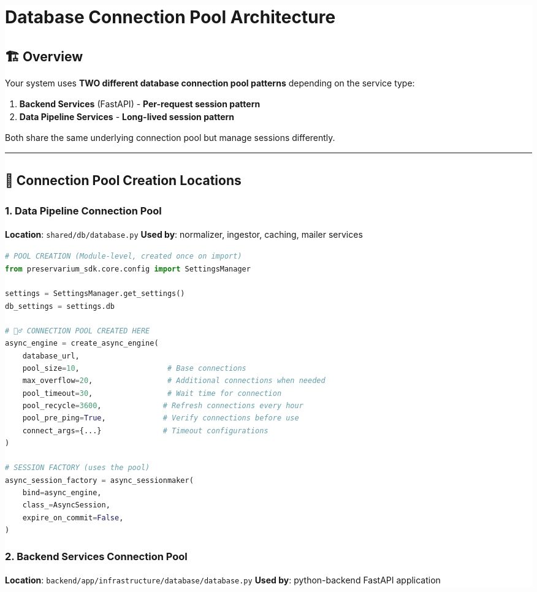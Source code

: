 # Database Connection Pool Architecture

## 🏗️ **Overview**

Your system uses **TWO different database connection pool patterns** depending on the service type:

1. **Backend Services** (FastAPI) - **Per-request session pattern**
2. **Data Pipeline Services** - **Long-lived session pattern**

Both share the same underlying connection pool but manage sessions differently.

---

## 📍 **Connection Pool Creation Locations**

### **1. Data Pipeline Connection Pool**

**Location**: `shared/db/database.py`
**Used by**: normalizer, ingestor, caching, mailer services

```python
# POOL CREATION (Module-level, created once on import)
from preservarium_sdk.core.config import SettingsManager

settings = SettingsManager.get_settings()
db_settings = settings.db

# 🏊‍♂️ CONNECTION POOL CREATED HERE
async_engine = create_async_engine(
    database_url,
    pool_size=10,                    # Base connections
    max_overflow=20,                 # Additional connections when needed
    pool_timeout=30,                 # Wait time for connection
    pool_recycle=3600,              # Refresh connections every hour
    pool_pre_ping=True,             # Verify connections before use
    connect_args={...}              # Timeout configurations
)

# SESSION FACTORY (uses the pool)
async_session_factory = async_sessionmaker(
    bind=async_engine,
    class_=AsyncSession,
    expire_on_commit=False,
)
```

### **2. Backend Services Connection Pool**

**Location**: `backend/app/infrastructure/database/database.py`
**Used by**: python-backend FastAPI application
